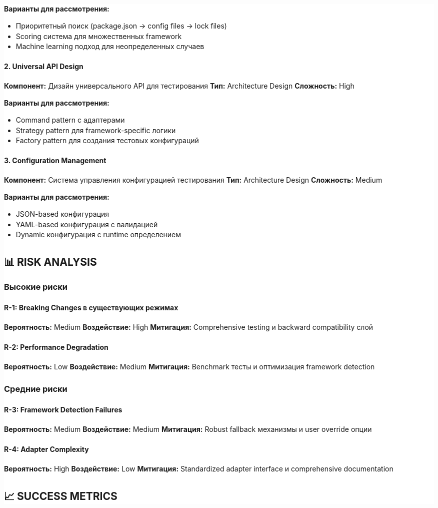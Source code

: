 **Варианты для рассмотрения:**
- Приоритетный поиск (package.json → config files → lock files)
- Scoring система для множественных framework
- Machine learning подход для неопределенных случаев

#### 2. Universal API Design
**Компонент:** Дизайн универсального API для тестирования
**Тип:** Architecture Design
**Сложность:** High

**Варианты для рассмотрения:**
- Command pattern с адаптерами
- Strategy pattern для framework-specific логики
- Factory pattern для создания тестовых конфигураций

#### 3. Configuration Management
**Компонент:** Система управления конфигурацией тестирования
**Тип:** Architecture Design
**Сложность:** Medium

**Варианты для рассмотрения:**
- JSON-based конфигурация
- YAML-based конфигурация с валидацией
- Dynamic конфигурация с runtime определением

## 📊 RISK ANALYSIS

### Высокие риски

#### R-1: Breaking Changes в существующих режимах
**Вероятность:** Medium
**Воздействие:** High
**Митигация:** Comprehensive testing и backward compatibility слой

#### R-2: Performance Degradation
**Вероятность:** Low
**Воздействие:** Medium
**Митигация:** Benchmark тесты и оптимизация framework detection

### Средние риски

#### R-3: Framework Detection Failures
**Вероятность:** Medium
**Воздействие:** Medium
**Митигация:** Robust fallback механизмы и user override опции

#### R-4: Adapter Complexity
**Вероятность:** High
**Воздействие:** Low
**Митигация:** Standardized adapter interface и comprehensive documentation

## 📈 SUCCESS METRICS
